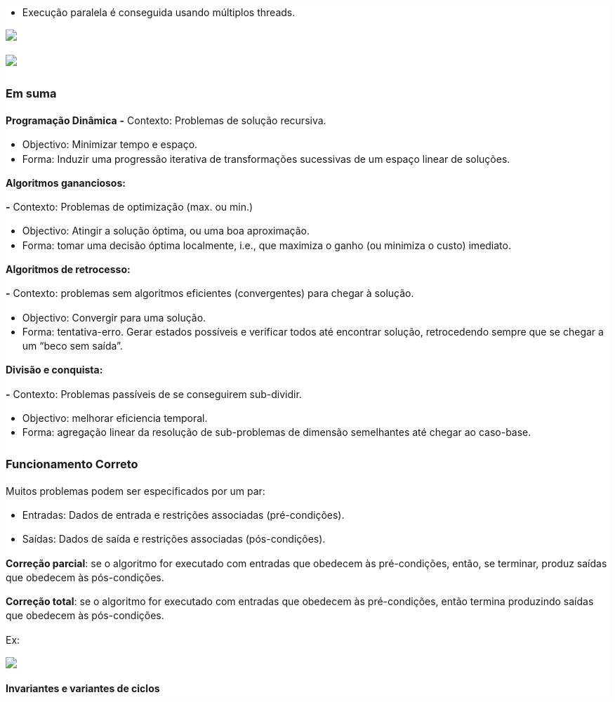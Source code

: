 -   Execução paralela é conseguida usando múltiplos threads.

![](https://i.imgur.com/lIc8EZz.png)

![](https://i.imgur.com/JdNyj8O.png)

### Em suma

**Programação Dinâmica**
**-** Contexto: Problemas de solução recursiva.

- Objectivo: Minimizar tempo e espaço.  
- Forma: Induzir uma progressão iterativa de transformações sucessivas de um espaço linear de soluções.

**Algoritmos gananciosos:**

**-** Contexto: Problemas de optimização (max. ou min.)  

- Objectivo: Atingir a solução óptima, ou uma boa aproximação.  
- Forma: tomar uma decisão óptima localmente, i.e., que maximiza o ganho (ou minimiza o custo) imediato.

**Algoritmos de retrocesso:**

**-** Contexto: problemas sem algoritmos eficientes (convergentes) para chegar à solução.

- Objectivo: Convergir para uma solução.  
- Forma: tentativa-erro. Gerar estados possíveis e verificar todos até encontrar solução, retrocedendo sempre que se chegar a um “beco sem saída”.

**Divisão e conquista:**

**-** Contexto: Problemas passíveis de se conseguirem sub-dividir.

- Objectivo: melhorar eficiencia temporal.  
- Forma: agregação linear da resolução de sub-problemas de dimensão semelhantes até chegar ao caso-base.

### Funcionamento Correto

Muitos problemas podem ser especificados por um par:

-   Entradas: Dados de entrada e restrições associadas (pré-condições).
    
-   Saídas: Dados de saída e restrições associadas (pós-condições).

**Correção parcial**: se o algoritmo for executado com entradas que obedecem às pré-condições, então, se terminar, produz saídas que obedecem às pós-condições.

**Correção total**: se o algoritmo for executado com entradas que obedecem às pré-condições, então termina produzindo saídas que obedecem às pós-condições.

Ex:

![](https://i.imgur.com/PtVKOv4.png)

**Invariantes e variantes de ciclos**
